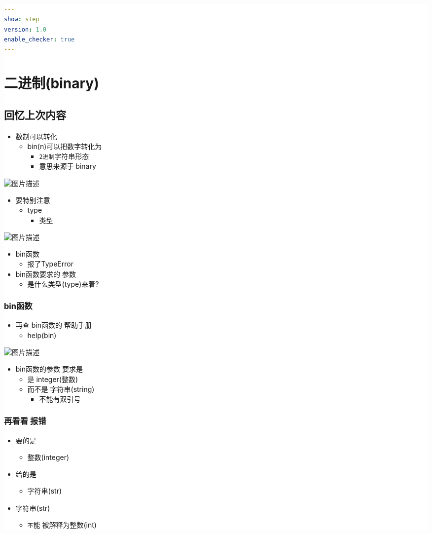 ```yaml
---
show: step
version: 1.0
enable_checker: true
---
```


# 二进制(binary)

## 回忆上次内容

- 数制可以转化
  - bin(n)可以把数字转化为 
	- `2进制`字符串形态
	- 意思来源于 binary 

![图片描述](https://doc.shiyanlou.com/courses/uid1190679-20230115-1673733594122)

- 要特别注意
	- type
		- 类型

![图片描述](https://doc.shiyanlou.com/courses/uid1190679-20230329-1680084630616)

- bin函数
	 - 报了TypeError	 
- bin函数要求的 参数 
	- 是什么类型(type)来着?

### bin函数

- 再查 bin函数的 帮助手册
	- help(bin)

![图片描述](https://doc.shiyanlou.com/courses/uid1190679-20220821-1661039787213)

- bin函数的参数 要求是
	- 是 integer(整数)
	- 而不是 字符串(string)
		- 不能有双引号

### 再看看 报错

- 要的是 
	- 整数(integer)

- 给的是 
	- 字符串(str)

- 字符串(str) 
	- `不`能 被解释为整数(int)
